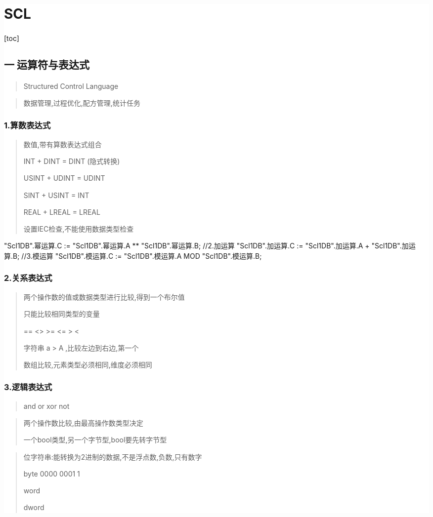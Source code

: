 # SCL

[toc]

## 一	运算符与表达式

> Structured Control Language

> 数据管理,过程优化,配方管理,统计任务

### 1.算数表达式

> 数值,带有算数表达式组合
>
> INT +  DINT = DINT (隐式转换)
>
> USINT + UDINT = UDINT
>
> SINT + USINT = INT
>
> REAL + LREAL = LREAL
>
> 设置IEC检查,不能使用数据类型检查

"Scl1DB".幂运算.C := "Scl1DB".幂运算.A ** "Scl1DB".幂运算.B; 
//2.加运算
"Scl1DB".加运算.C := "Scl1DB".加运算.A + "Scl1DB".加运算.B;
//3.模运算
"Scl1DB".模运算.C := "Scl1DB".模运算.A  MOD  "Scl1DB".模运算.B;

### 2.关系表达式

> 两个操作数的值或数据类型进行比较,得到一个布尔值
>
> 只能比较相同类型的变量
>
> ==  <>  >= <= > < 
>
> 字符串  a > A  ,比较左边到右边,第一个
>
> 数组比较,元素类型必须相同,维度必须相同

### 3.逻辑表达式

> and or xor not 

> 两个操作数比较,由最高操作数类型决定
>
> 一个bool类型,另一个字节型,bool要先转字节型

> 位字符串:能转换为2进制的数据,不是浮点数,负数,只有数字
>
> byte       0000 0001       1
>
> word
>
> dword
